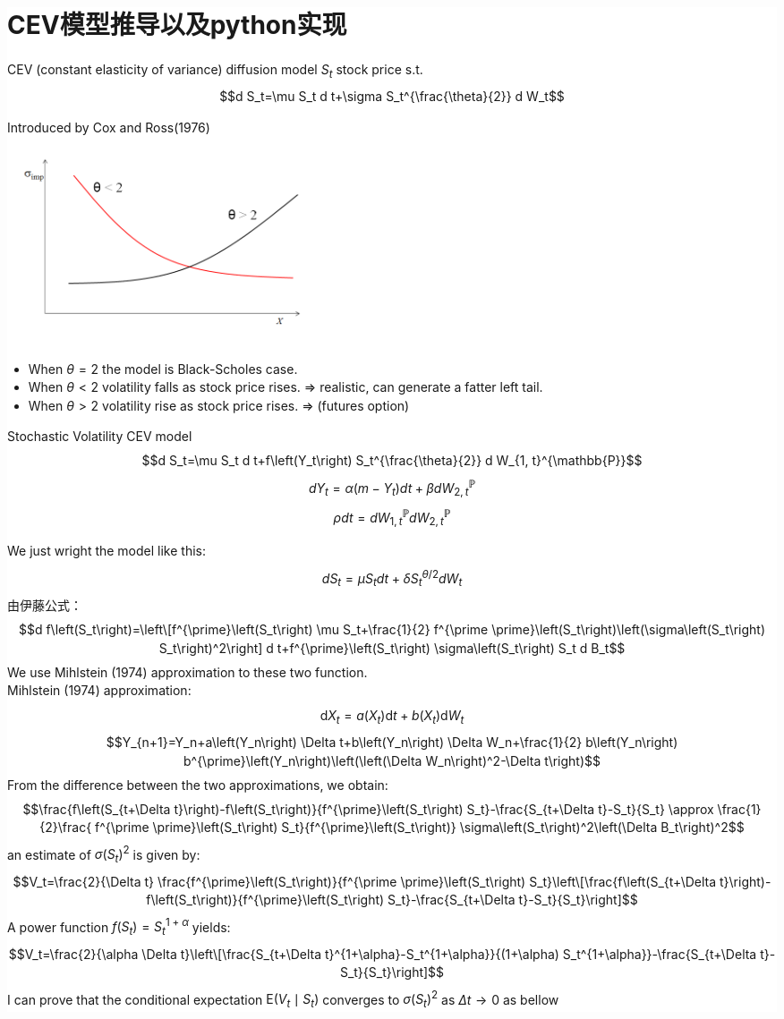 # CEV模型推导以及python实现
CEV (constant elasticity of variance) diffusion model $S_t$ stock price s.t.
$$d S_t=\mu S_t d t+\sigma S_t^{\frac{\theta}{2}} d W_t$$

Introduced by Cox and Ross(1976)    

![image](https://github.com/02rc/Quantitative-internship/blob/main/%E6%AF%95%E4%B8%9A%E8%AE%BE%E8%AE%A1/image/1.png)
- When $\theta=2$ the model is Black-Scholes case.          
- When $\theta<2$ volatility falls as stock price rises. $\Rightarrow$ realistic, can generate a fatter left tail.           
- When $\theta>2$ volatility rise as stock price rises. $\Rightarrow$ (futures option)         

Stochastic Volatility CEV model
$$d S_t=\mu S_t d t+f\left(Y_t\right) S_t^{\frac{\theta}{2}} d W_{1, t}^{\mathbb{P}}$$
$$d Y_t=\alpha\left(m-Y_t\right) d t+\beta d W_{2, t}^{\mathbb{P}}$$
$$\rho d t=d W_{1, t}^{\mathbb{P}} d W_{2, t}^{\mathbb{P}}$$

We just wright the model like this:
$$d S_t=\mu S_t d t+\delta S_t^{\theta / 2} d W_t$$
由伊藤公式：
$$d f\left(S_t\right)=\left\[f^{\prime}\left(S_t\right) \mu S_t+\frac{1}{2} f^{\prime \prime}\left(S_t\right)\left(\sigma\left(S_t\right) S_t\right)^2\right] d t+f^{\prime}\left(S_t\right) \sigma\left(S_t\right) S_t d B_t$$
We use Mihlstein (1974) approximation to these two function.         
Mihlstein (1974) approximation:
$$\mathrm{d} X_t=a\left(X_t\right) \mathrm{d} t+b\left(X_t\right) \mathrm{d} W_t$$
$$Y_{n+1}=Y_n+a\left(Y_n\right) \Delta t+b\left(Y_n\right) \Delta W_n+\frac{1}{2} b\left(Y_n\right) b^{\prime}\left(Y_n\right)\left(\left(\Delta W_n\right)^2-\Delta t\right)$$
From the difference between the two approximations, we obtain:
$$\frac{f\left(S_{t+\Delta t}\right)-f\left(S_t\right)}{f^{\prime}\left(S_t\right) S_t}-\frac{S_{t+\Delta t}-S_t}{S_t} \approx \frac{1}{2}\frac{ f^{\prime \prime}\left(S_t\right) S_t}{f^{\prime}\left(S_t\right)} \sigma\left(S_t\right)^2\left(\Delta B_t\right)^2$$
an estimate of $\sigma\left(S_t\right)^2$ is given by:
$$V_t=\frac{2}{\Delta t} \frac{f^{\prime}\left(S_t\right)}{f^{\prime \prime}\left(S_t\right) S_t}\left\[\frac{f\left(S_{t+\Delta t}\right)-f\left(S_t\right)}{f^{\prime}\left(S_t\right) S_t}-\frac{S_{t+\Delta t}-S_t}{S_t}\right]$$
A power function $f\left(S_t\right)=S_t^{1+\alpha}$ yields:
$$V_t=\frac{2}{\alpha \Delta t}\left\[\frac{S_{t+\Delta t}^{1+\alpha}-S_t^{1+\alpha}}{(1+\alpha) S_t^{1+\alpha}}-\frac{S_{t+\Delta t}-S_t}{S_t}\right]$$
I can prove that the conditional expectation $\mathrm{E}\left(V_t \mid S_t\right)$ converges to $\sigma\left(S_t\right)^2$ as $\Delta t \rightarrow 0$ as bellow          
